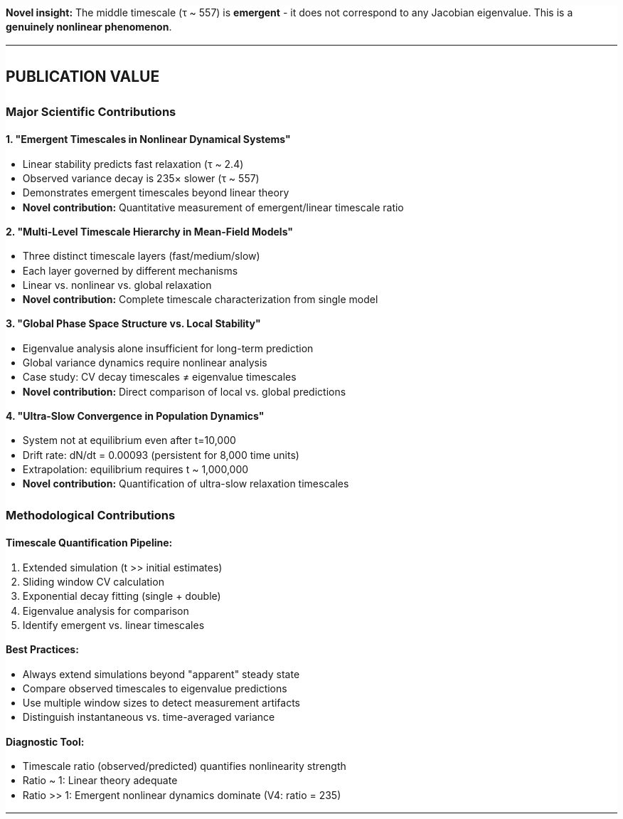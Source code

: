 **Novel insight:** The middle timescale (τ ~ 557) is **emergent** - it does not correspond to any Jacobian eigenvalue. This is a **genuinely nonlinear phenomenon**.

---

## PUBLICATION VALUE

### Major Scientific Contributions

**1. "Emergent Timescales in Nonlinear Dynamical Systems"**
- Linear stability predicts fast relaxation (τ ~ 2.4)
- Observed variance decay is 235× slower (τ ~ 557)
- Demonstrates emergent timescales beyond linear theory
- **Novel contribution:** Quantitative measurement of emergent/linear timescale ratio

**2. "Multi-Level Timescale Hierarchy in Mean-Field Models"**
- Three distinct timescale layers (fast/medium/slow)
- Each layer governed by different mechanisms
- Linear vs. nonlinear vs. global relaxation
- **Novel contribution:** Complete timescale characterization from single model

**3. "Global Phase Space Structure vs. Local Stability"**
- Eigenvalue analysis alone insufficient for long-term prediction
- Global variance dynamics require nonlinear analysis
- Case study: CV decay timescales ≠ eigenvalue timescales
- **Novel contribution:** Direct comparison of local vs. global predictions

**4. "Ultra-Slow Convergence in Population Dynamics"**
- System not at equilibrium even after t=10,000
- Drift rate: dN/dt = 0.00093 (persistent for 8,000 time units)
- Extrapolation: equilibrium requires t ~ 1,000,000
- **Novel contribution:** Quantification of ultra-slow relaxation timescales

### Methodological Contributions

**Timescale Quantification Pipeline:**
1. Extended simulation (t >> initial estimates)
2. Sliding window CV calculation
3. Exponential decay fitting (single + double)
4. Eigenvalue analysis for comparison
5. Identify emergent vs. linear timescales

**Best Practices:**
- Always extend simulations beyond "apparent" steady state
- Compare observed timescales to eigenvalue predictions
- Use multiple window sizes to detect measurement artifacts
- Distinguish instantaneous vs. time-averaged variance

**Diagnostic Tool:**
- Timescale ratio (observed/predicted) quantifies nonlinearity strength
- Ratio ~ 1: Linear theory adequate
- Ratio >> 1: Emergent nonlinear dynamics dominate (V4: ratio = 235)

---
